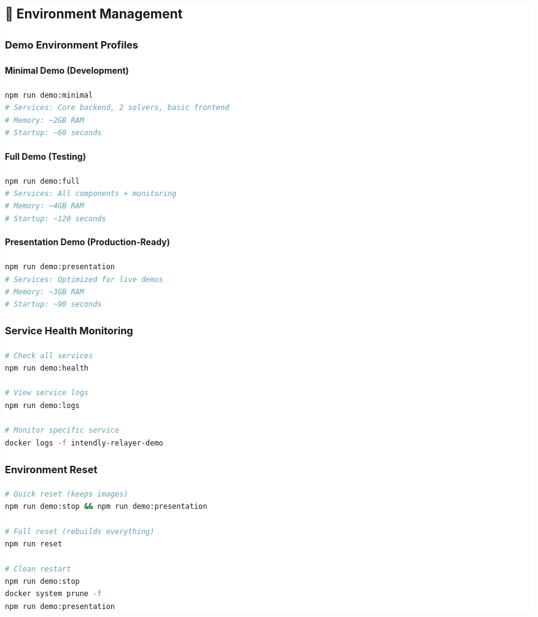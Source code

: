 ## 🚀 Environment Management

### Demo Environment Profiles

#### Minimal Demo (Development)
```bash
npm run demo:minimal
# Services: Core backend, 2 solvers, basic frontend
# Memory: ~2GB RAM
# Startup: ~60 seconds
```

#### Full Demo (Testing)
```bash
npm run demo:full
# Services: All components + monitoring
# Memory: ~4GB RAM  
# Startup: ~120 seconds
```

#### Presentation Demo (Production-Ready)
```bash
npm run demo:presentation
# Services: Optimized for live demos
# Memory: ~3GB RAM
# Startup: ~90 seconds
```

### Service Health Monitoring
```bash
# Check all services
npm run demo:health

# View service logs
npm run demo:logs

# Monitor specific service
docker logs -f intendly-relayer-demo
```

### Environment Reset
```bash
# Quick reset (keeps images)
npm run demo:stop && npm run demo:presentation

# Full reset (rebuilds everything)
npm run reset

# Clean restart
npm run demo:stop
docker system prune -f
npm run demo:presentation
```
